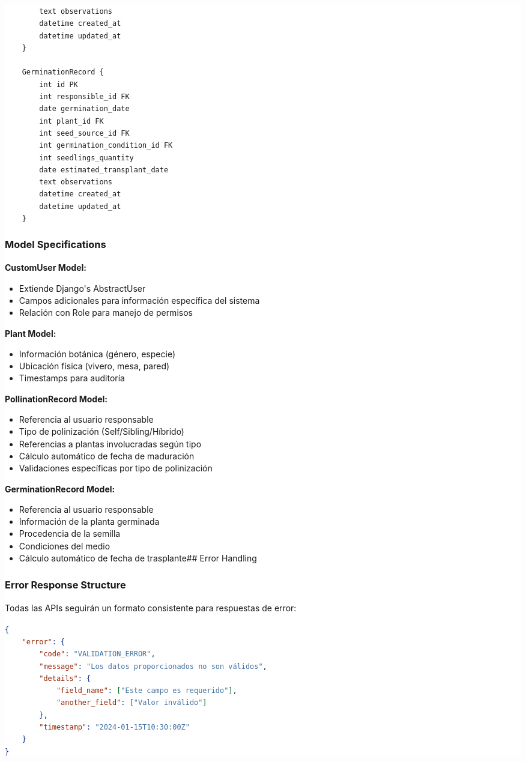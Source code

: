 ```mermaid
        text observations
        datetime created_at
        datetime updated_at
    }
    
    GerminationRecord {
        int id PK
        int responsible_id FK
        date germination_date
        int plant_id FK
        int seed_source_id FK
        int germination_condition_id FK
        int seedlings_quantity
        date estimated_transplant_date
        text observations
        datetime created_at
        datetime updated_at
    }
```

### Model Specifications

**CustomUser Model:**
- Extiende Django's AbstractUser
- Campos adicionales para información específica del sistema
- Relación con Role para manejo de permisos

**Plant Model:**
- Información botánica (género, especie)
- Ubicación física (vivero, mesa, pared)
- Timestamps para auditoría

**PollinationRecord Model:**
- Referencia al usuario responsable
- Tipo de polinización (Self/Sibling/Híbrido)
- Referencias a plantas involucradas según tipo
- Cálculo automático de fecha de maduración
- Validaciones específicas por tipo de polinización

**GerminationRecord Model:**
- Referencia al usuario responsable
- Información de la planta germinada
- Procedencia de la semilla
- Condiciones del medio
- Cálculo automático de fecha de trasplante## 
Error Handling

### Error Response Structure

Todas las APIs seguirán un formato consistente para respuestas de error:

```json
{
    "error": {
        "code": "VALIDATION_ERROR",
        "message": "Los datos proporcionados no son válidos",
        "details": {
            "field_name": ["Este campo es requerido"],
            "another_field": ["Valor inválido"]
        },
        "timestamp": "2024-01-15T10:30:00Z"
    }
}
```
